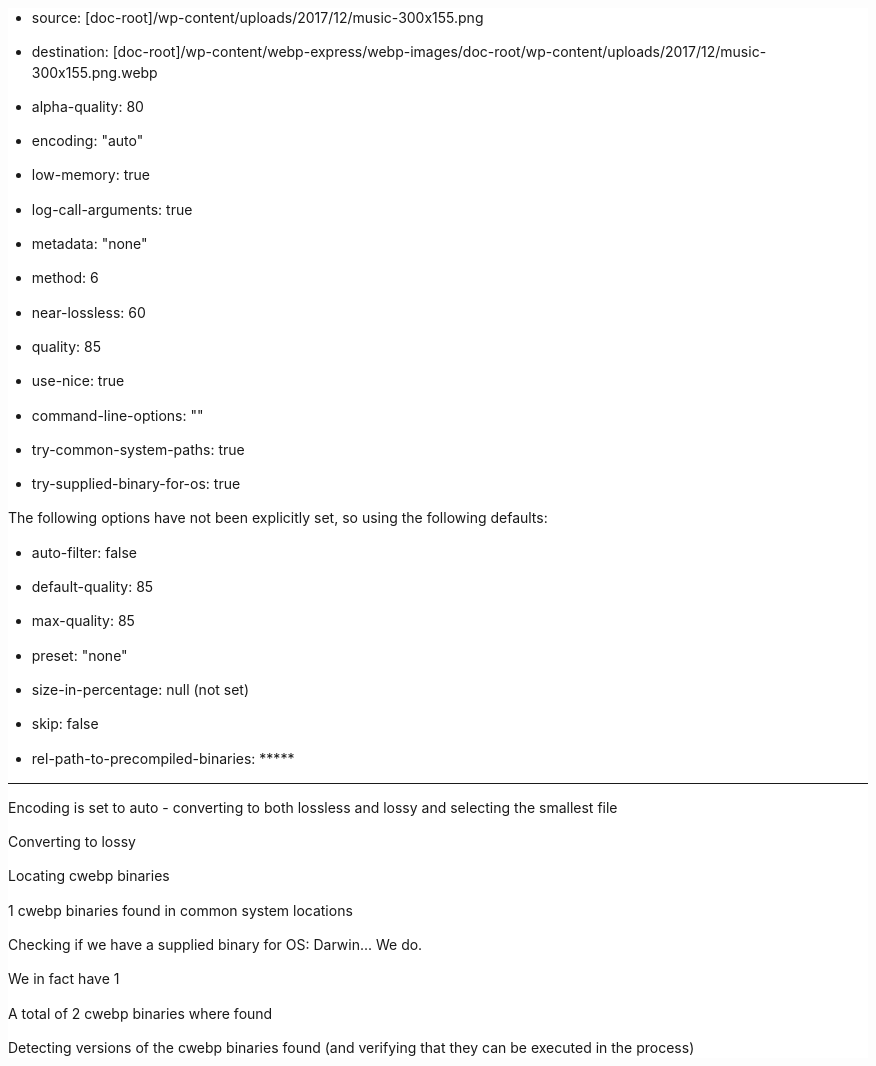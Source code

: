 - source: [doc-root]/wp-content/uploads/2017/12/music-300x155.png

- destination: [doc-root]/wp-content/webp-express/webp-images/doc-root/wp-content/uploads/2017/12/music-300x155.png.webp

- alpha-quality: 80

- encoding: "auto"

- low-memory: true

- log-call-arguments: true

- metadata: "none"

- method: 6

- near-lossless: 60

- quality: 85

- use-nice: true

- command-line-options: ""

- try-common-system-paths: true

- try-supplied-binary-for-os: true


The following options have not been explicitly set, so using the following defaults:

- auto-filter: false

- default-quality: 85

- max-quality: 85

- preset: "none"

- size-in-percentage: null (not set)

- skip: false

- rel-path-to-precompiled-binaries: *****

------------


Encoding is set to auto - converting to both lossless and lossy and selecting the smallest file


Converting to lossy

Locating cwebp binaries

1 cwebp binaries found in common system locations

Checking if we have a supplied binary for OS: Darwin... We do.

We in fact have 1

A total of 2 cwebp binaries where found

Detecting versions of the cwebp binaries found (and verifying that they can be executed in the process)
